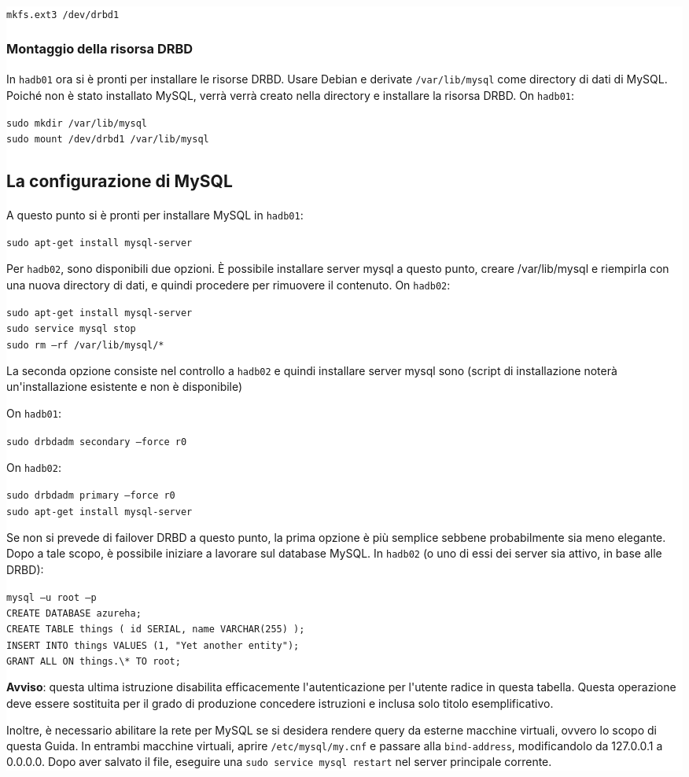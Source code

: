     mkfs.ext3 /dev/drbd1

### <a name="mounting-the-drbd-resource"></a>Montaggio della risorsa DRBD

In `hadb01` ora si è pronti per installare le risorse DRBD. Usare Debian e derivate `/var/lib/mysql` come directory di dati di MySQL. Poiché non è stato installato MySQL, verrà verrà creato nella directory e installare la risorsa DRBD. On `hadb01`:

    sudo mkdir /var/lib/mysql
    sudo mount /dev/drbd1 /var/lib/mysql

## <a name="setting-up-mysql"></a>La configurazione di MySQL

A questo punto si è pronti per installare MySQL in `hadb01`:

    sudo apt-get install mysql-server

Per `hadb02`, sono disponibili due opzioni. È possibile installare server mysql a questo punto, creare /var/lib/mysql e riempirla con una nuova directory di dati, e quindi procedere per rimuovere il contenuto. On `hadb02`:

    sudo apt-get install mysql-server
    sudo service mysql stop
    sudo rm –rf /var/lib/mysql/*

La seconda opzione consiste nel controllo a `hadb02` e quindi installare server mysql sono (script di installazione noterà un'installazione esistente e non è disponibile)

On `hadb01`:

    sudo drbdadm secondary –force r0

On `hadb02`:

    sudo drbdadm primary –force r0
    sudo apt-get install mysql-server

Se non si prevede di failover DRBD a questo punto, la prima opzione è più semplice sebbene probabilmente sia meno elegante. Dopo a tale scopo, è possibile iniziare a lavorare sul database MySQL. In `hadb02` (o uno di essi dei server sia attivo, in base alle DRBD):

    mysql –u root –p
    CREATE DATABASE azureha;
    CREATE TABLE things ( id SERIAL, name VARCHAR(255) );
    INSERT INTO things VALUES (1, "Yet another entity");
    GRANT ALL ON things.\* TO root;

**Avviso**: questa ultima istruzione disabilita efficacemente l'autenticazione per l'utente radice in questa tabella. Questa operazione deve essere sostituita per il grado di produzione concedere istruzioni e inclusa solo titolo esemplificativo.

Inoltre, è necessario abilitare la rete per MySQL se si desidera rendere query da esterne macchine virtuali, ovvero lo scopo di questa Guida. In entrambi macchine virtuali, aprire `/etc/mysql/my.cnf` e passare alla `bind-address`, modificandolo da 127.0.0.1 a 0.0.0.0. Dopo aver salvato il file, eseguire una `sudo service mysql restart` nel server principale corrente.

